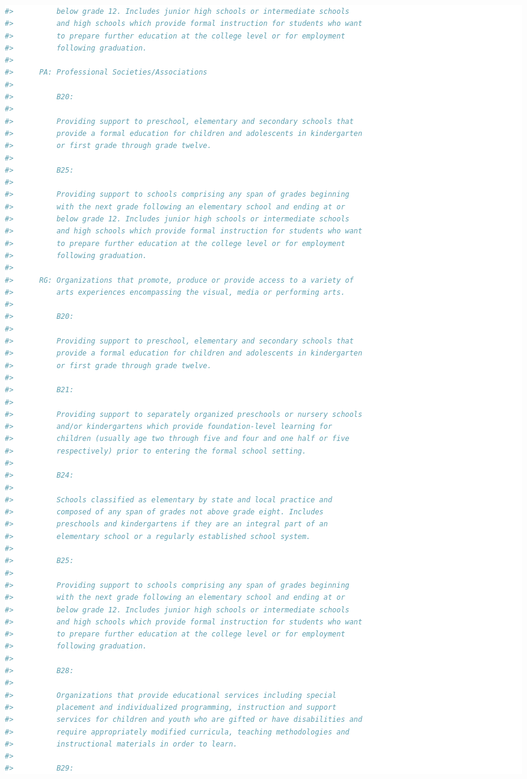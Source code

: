 ``` r
#>          below grade 12. Includes junior high schools or intermediate schools
#>          and high schools which provide formal instruction for students who want
#>          to prepare further education at the college level or for employment
#>          following graduation.
#> 
#>      PA: Professional Societies/Associations
#> 
#>          B20: 
#> 
#>          Providing support to preschool, elementary and secondary schools that
#>          provide a formal education for children and adolescents in kindergarten
#>          or first grade through grade twelve.
#> 
#>          B25: 
#> 
#>          Providing support to schools comprising any span of grades beginning
#>          with the next grade following an elementary school and ending at or
#>          below grade 12. Includes junior high schools or intermediate schools
#>          and high schools which provide formal instruction for students who want
#>          to prepare further education at the college level or for employment
#>          following graduation.
#> 
#>      RG: Organizations that promote, produce or provide access to a variety of
#>          arts experiences encompassing the visual, media or performing arts.
#> 
#>          B20: 
#> 
#>          Providing support to preschool, elementary and secondary schools that
#>          provide a formal education for children and adolescents in kindergarten
#>          or first grade through grade twelve.
#> 
#>          B21: 
#> 
#>          Providing support to separately organized preschools or nursery schools
#>          and/or kindergartens which provide foundation-level learning for
#>          children (usually age two through five and four and one half or five
#>          respectively) prior to entering the formal school setting.
#> 
#>          B24: 
#> 
#>          Schools classified as elementary by state and local practice and
#>          composed of any span of grades not above grade eight. Includes
#>          preschools and kindergartens if they are an integral part of an
#>          elementary school or a regularly established school system.
#> 
#>          B25: 
#> 
#>          Providing support to schools comprising any span of grades beginning
#>          with the next grade following an elementary school and ending at or
#>          below grade 12. Includes junior high schools or intermediate schools
#>          and high schools which provide formal instruction for students who want
#>          to prepare further education at the college level or for employment
#>          following graduation.
#> 
#>          B28: 
#> 
#>          Organizations that provide educational services including special
#>          placement and individualized programming, instruction and support
#>          services for children and youth who are gifted or have disabilities and
#>          require appropriately modified curricula, teaching methodologies and
#>          instructional materials in order to learn.
#> 
#>          B29: 
```